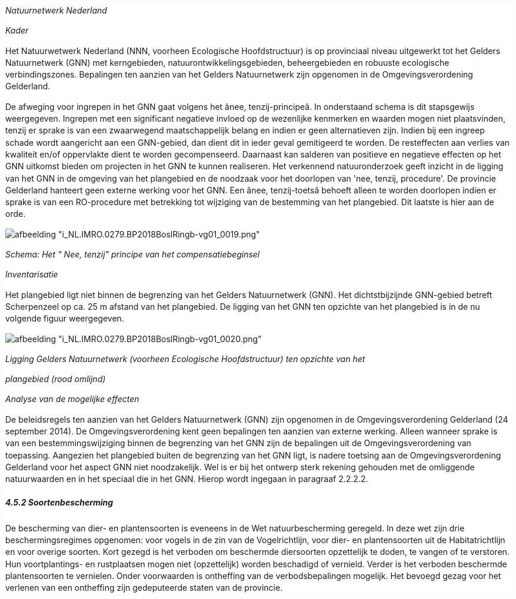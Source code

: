 *Natuurnetwerk Nederland*

*Kader*

Het Natuurwetwerk Nederland (NNN, voorheen Ecologische Hoofdstructuur) is op provinciaal niveau uitgewerkt tot het Gelders Natuurnetwerk (GNN) met kerngebieden, natuurontwikkelingsgebieden, beheergebieden en robuuste ecologische verbindingszones. Bepalingen ten aanzien van het Gelders Natuurnetwerk zijn opgenomen in de Omgevingsverordening Gelderland.

De afweging voor ingrepen in het GNN gaat volgens het ânee, tenzij\-principeâ. In onderstaand schema is dit stapsgewijs weergegeven. Ingrepen met een significant negatieve invloed op de wezenlijke kenmerken en waarden mogen niet plaatsvinden, tenzij er sprake is van een zwaarwegend maatschappelijk belang en indien er geen alternatieven zijn. Indien bij een ingreep schade wordt aangericht aan een GNN\-gebied, dan dient dit in ieder geval gemitigeerd te worden. De resteffecten aan verlies van kwaliteit en/of oppervlakte dient te worden gecompenseerd. Daarnaast kan salderen van positieve en negatieve effecten op het GNN uitkomst bieden om projecten in het GNN te kunnen realiseren. Het verkennend natuuronderzoek geeft inzicht in de ligging van het GNN in de omgeving van het plangebied en de noodzaak voor het doorlopen van 'nee, tenzij, procedure'. De provincie Gelderland hanteert geen externe werking voor het GNN. Een ânee, tenzij\-toetsâ behoeft alleen te worden doorlopen indien er sprake is van een RO\-procedure met betrekking tot wijziging van de bestemming van het plangebied. Dit laatste is hier aan de orde.

![afbeelding "i_NL.IMRO.0279.BP2018BoslRingb-vg01_0019.png"](i_NL.IMRO.0279.BP2018BoslRingb-vg01_0019.png)

*Schema: Het " Nee, tenzij" principe van het compensatiebeginsel*

*Inventarisatie*

Het plangebied ligt niet binnen de begrenzing van het Gelders Natuurnetwerk (GNN). Het dichtstbijzijnde GNN\-gebied betreft Scherpenzeel op ca. 25 m afstand van het plangebied. De ligging van het GNN ten opzichte van het plangebied is in de nu volgende figuur weergegeven.

![afbeelding "i_NL.IMRO.0279.BP2018BoslRingb-vg01_0020.png"](i_NL.IMRO.0279.BP2018BoslRingb-vg01_0020.png)

*Ligging Gelders Natuurnetwerk (voorheen Ecologische Hoofdstructuur) ten opzichte van het*

*plangebied (rood omlijnd)*

*Analyse van de mogelijke effecten*

De beleidsregels ten aanzien van het Gelders Natuurnetwerk (GNN) zijn opgenomen in de Omgevingsverordening Gelderland (24 september 2014\). De Omgevingsverordening kent geen bepalingen ten aanzien van externe werking. Alleen wanneer sprake is van een bestemmingswijziging binnen de begrenzing van het GNN zijn de bepalingen uit de Omgevingsverordening van toepassing. Aangezien het plangebied buiten de begrenzing van het GNN ligt, is nadere toetsing aan de Omgevingsverordening Gelderland voor het aspect GNN niet noodzakelijk. Wel is er bij het ontwerp sterk rekening gehouden met de omliggende natuurwaarden en in het speciaal die in het GNN. Hierop wordt ingegaan in paragraaf 2\.2\.2\.2.

##### 4\.5\.2 Soortenbescherming

De bescherming van dier\- en plantensoorten is eveneens in de Wet natuurbescherming geregeld. In deze wet zijn drie beschermingsregimes opgenomen: voor vogels in de zin van de Vogelrichtlijn, voor dier\- en plantensoorten uit de Habitatrichtlijn en voor overige soorten. Kort gezegd is het verboden om beschermde diersoorten opzettelijk te doden, te vangen of te verstoren. Hun voortplantings\- en rustplaatsen mogen niet (opzettelijk) worden beschadigd of vernield. Verder is het verboden beschermde plantensoorten te vernielen. Onder voorwaarden is ontheffing van de verbodsbepalingen mogelijk. Het bevoegd gezag voor het verlenen van een ontheffing zijn gedeputeerde staten van de provincie.
